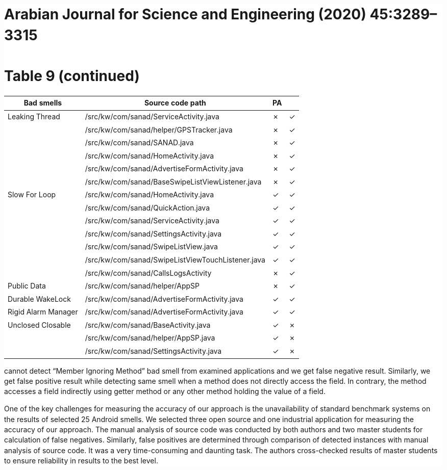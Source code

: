 # Arabian Journal for Science and Engineering (2020) 45:3289–3315

# Table 9 (continued)

|Bad smells|Source code path|PA| |
|---|---|---|---|
|Leaking Thread|/src/kw/com/sanad/ServiceActivity.java|✗|✓|
| |/src/kw/com/sanad/helper/GPSTracker.java|✗|✓|
| |/src/kw/com/sanad/SANAD.java|✗|✓|
| |/src/kw/com/sanad/HomeActivity.java|✗|✓|
| |/src/kw/com/sanad/AdvertiseFormActivity.java|✗|✓|
| |/src/kw/com/sanad/BaseSwipeListViewListener.java|✗|✓|
|Slow For Loop|/src/kw/com/sanad/HomeActivity.java|✓|✓|
| |/src/kw/com/sanad/QuickAction.java|✓|✓|
| |/src/kw/com/sanad/ServiceActivity.java|✓|✓|
| |/src/kw/com/sanad/SettingsActivity.java|✓|✓|
| |/src/kw/com/sanad/SwipeListView.java|✓|✓|
| |/src/kw/com/sanad/SwipeListViewTouchListener.java|✓|✓|
| |/src/kw/com/sanad/CallsLogsActivity|✗|✓|
|Public Data|/src/kw/com/sanad/helper/AppSP|✗|✓|
|Durable WakeLock|/src/kw/com/sanad/AdvertiseFormActivity.java|✓|✓|
|Rigid Alarm Manager|/src/kw/com/sanad/AdvertiseFormActivity.java|✓|✓|
|Unclosed Closable|/src/kw/com/sanad/BaseActivity.java|✓|✗|
| |/src/kw/com/sanad/helper/AppSP.java|✓|✗|
| |/src/kw/com/sanad/SettingsActivity.java|✓|✗|

cannot detect “Member Ignoring Method” bad smell from examined applications and we get false negative result. Similarly, we get false positive result while detecting same smell when a method does not directly access the field. In contrary, the method accesses a field indirectly using getter method or any other method holding the value of a field.

One of the key challenges for measuring the accuracy of our approach is the unavailability of standard benchmark systems on the results of selected 25 Android smells. We selected three open source and one industrial application for measuring the accuracy of our approach. The manual analysis of source code was conducted by both authors and two master students for calculation of false negatives. Similarly, false positives are determined through comparison of detected instances with manual analysis of source code. It was a very time-consuming and daunting task. The authors cross-checked results of master students to ensure reliability in results to the best level.
